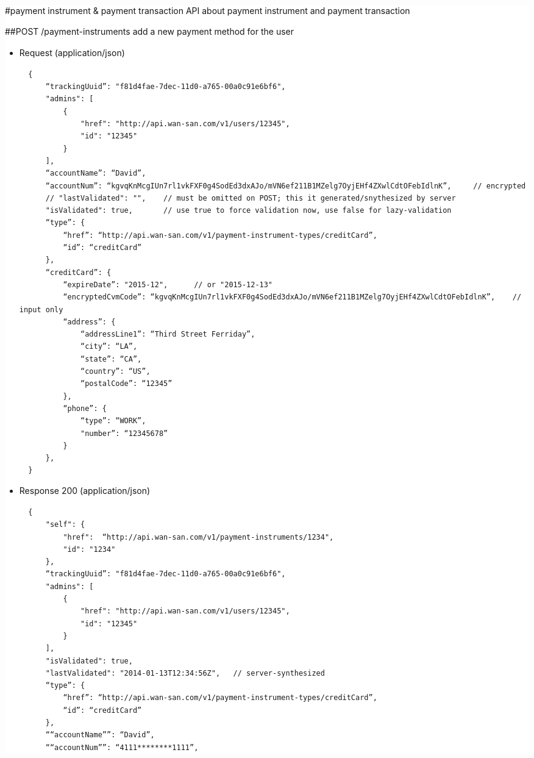 #payment instrument & payment transaction
API about payment instrument and payment transaction


##POST /payment-instruments
add a new payment method for the user

+ Request (application/json)

        { 
            “trackingUuid”: "f81d4fae-7dec-11d0-a765-00a0c91e6bf6", 
            "admins": [
            	{
                	"href": "http://api.wan-san.com/v1/users/12345", 
                	"id": "12345"
            	}
            ],
            “accountName”: “David”, 
            “accountNum”: “kgvqKnMcgIUn7rl1vkFXF0g4SodEd3dxAJo/mVN6ef211B1MZelg7OyjEHf4ZXwlCdtOFebIdlnK”,     // encrypted
            // "lastValidated": "",    // must be omitted on POST; this it generated/snythesized by server
            "isValidated": true,       // use true to force validation now, use false for lazy-validation
            “type”: {
                “href”: “http://api.wan-san.com/v1/payment-instrument-types/creditCard”,
                “id”: “creditCard”
    		},
            “creditCard”: {
                “expireDate”: "2015-12",      // or "2015-12-13"
                “encryptedCvmCode”: “kgvqKnMcgIUn7rl1vkFXF0g4SodEd3dxAJo/mVN6ef211B1MZelg7OyjEHf4ZXwlCdtOFebIdlnK”,    // input only
                “address”: {
                	“addressLine1”: “Third Street Ferriday”,
                	“city”: “LA”,
                	“state”: “CA”,
                	“country”: “US”,
                	“postalCode”: “12345”
            	},
            	“phone”: {
                	“type”: “WORK”,
                	"number”: “12345678”
            	}
            },
        } 

+ Response 200 (application/json)

        {
            "self": {
                "href":  “http://api.wan-san.com/v1/payment-instruments/1234",
                "id": "1234"
            },
            “trackingUuid”: "f81d4fae-7dec-11d0-a765-00a0c91e6bf6", 
            "admins": [
            	{
                	"href": "http://api.wan-san.com/v1/users/12345", 
                	"id": "12345"
            	}
            ],
            "isValidated": true,
            "lastValidated": "2014-01-13T12:34:56Z",   // server-synthesized
            “type”: {
                “href”: “http://api.wan-san.com/v1/payment-instrument-types/creditCard”,
                “id”: “creditCard”
    		},
            ““accountName””: “David”, 
            ““accountNum””: “4111********1111”,        